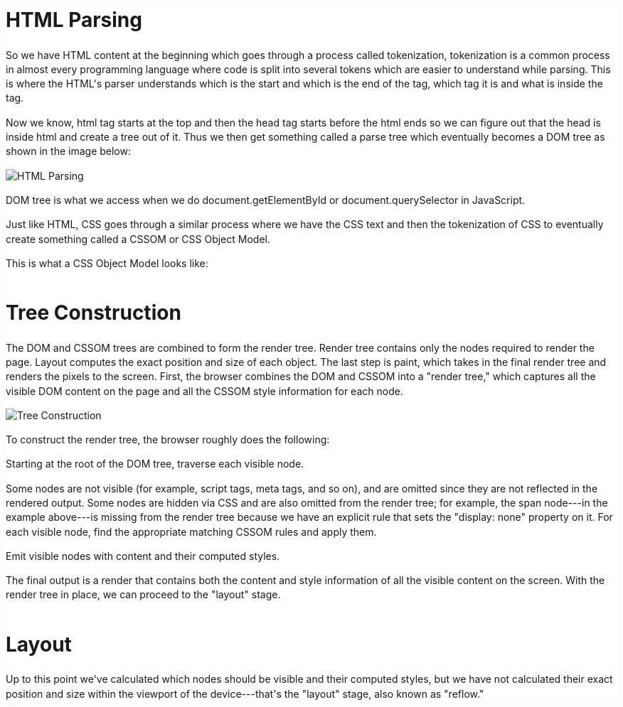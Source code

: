 # HTML Parsing

So we have HTML content at the beginning which goes through a process called tokenization, tokenization is a common process in almost every programming language where code is split into several tokens which are easier to understand while parsing. This is where the HTML's parser understands which is the start and which is the end of the tag, which tag it is and what is inside the tag.

Now we know, html tag starts at the top and then the head tag starts before the html ends so we can figure out that the head is inside html and create a tree out of it. Thus we then get something called a parse tree which eventually becomes a DOM tree as shown in the image below:

![HTML Parsing](https://res.cloudinary.com/practicaldev/image/fetch/s--40NGH5el--/c_limit%2Cf_auto%2Cfl_progressive%2Cq_auto%2Cw_880/https://dev-to-uploads.s3.amazonaws.com/i/o91r8lupx8elero5djh3.png)

DOM tree is what we access when we do document.getElementById or document.querySelector in JavaScript.

Just like HTML, CSS goes through a similar process where we have the CSS text and then the tokenization of CSS to eventually create something called a CSSOM or CSS Object Model.

This is what a CSS Object Model looks like:

# Tree Construction

The DOM and CSSOM trees are combined to form the render tree.
Render tree contains only the nodes required to render the page.
Layout computes the exact position and size of each object.
The last step is paint, which takes in the final render tree and renders the pixels to the screen.
First, the browser combines the DOM and CSSOM into a "render tree," which captures all the visible DOM content on the page and all the CSSOM style information for each node.

![Tree Construction](https://web-dev.imgix.net/image/C47gYyWYVMMhDmtYSLOWazuyePF2/b6Z2Gu6UD1x1imOu1tJV.png?auto=format&w=845)

To construct the render tree, the browser roughly does the following:

Starting at the root of the DOM tree, traverse each visible node.

Some nodes are not visible (for example, script tags, meta tags, and so on), and are omitted since they are not reflected in the rendered output.
Some nodes are hidden via CSS and are also omitted from the render tree; for example, the span node---in the example above---is missing from the render tree because we have an explicit rule that sets the "display: none" property on it.
For each visible node, find the appropriate matching CSSOM rules and apply them.

Emit visible nodes with content and their computed styles.

The final output is a render that contains both the content and style information of all the visible content on the screen. With the render tree in place, we can proceed to the "layout" stage.

# Layout

Up to this point we've calculated which nodes should be visible and their computed styles, but we have not calculated their exact position and size within the viewport of the device---that's the "layout" stage, also known as "reflow."

